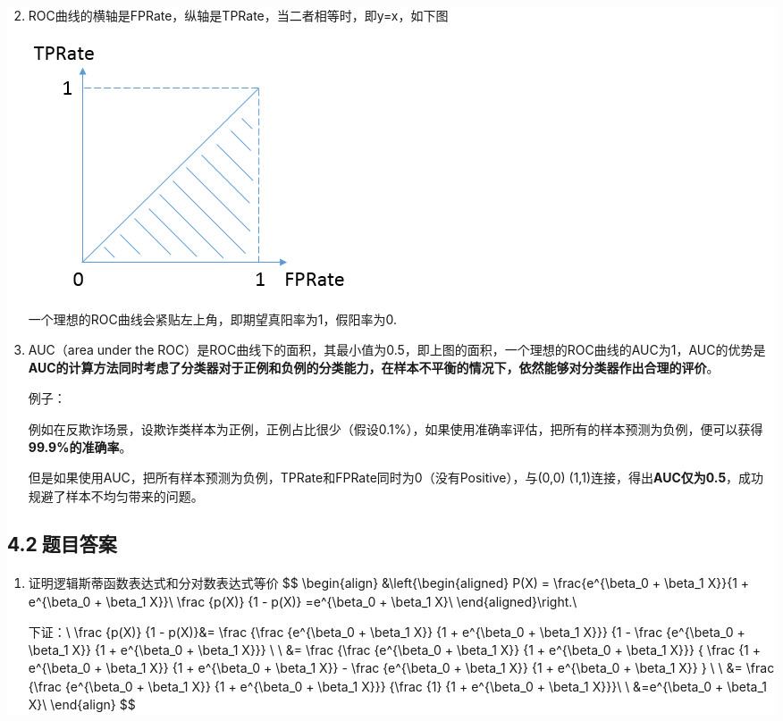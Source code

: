 2. ROC曲线的横轴是FPRate，纵轴是TPRate，当二者相等时，即y=x，如下图

   <img src="images\ch4\ROC.png" style="zoom:100%;" />

   一个理想的ROC曲线会紧贴左上角，即期望真阳率为1，假阳率为0.

3. AUC（area under the ROC）是ROC曲线下的面积，其最小值为0.5，即上图的面积，一个理想的ROC曲线的AUC为1，AUC的优势是**AUC的计算方法同时考虑了分类器对于正例和负例的分类能力，在样本不平衡的情况下，依然能够对分类器作出合理的评价**。

   例子：

   例如在反欺诈场景，设欺诈类样本为正例，正例占比很少（假设0.1%），如果使用准确率评估，把所有的样本预测为负例，便可以获得**99.9%的准确率**。

   但是如果使用AUC，把所有样本预测为负例，TPRate和FPRate同时为0（没有Positive），与(0,0) (1,1)连接，得出**AUC仅为0.5**，成功规避了样本不均匀带来的问题。

## 4.2 题目答案

1. 证明逻辑斯蒂函数表达式和分对数表达式等价
   $$
   \begin{align}
   &\left\{\begin{aligned}
   P(X) = \frac{e^{\beta_0 + \beta_1 X}}{1 + e^{\beta_0 + \beta_1 X}}\\
   \frac {p(X)} {1 - p(X)} =e^{\beta_0 + \beta_1 X}\\
   \end{aligned}\right.\\
   
   下证：\\
   \frac {p(X)} {1 - p(X)}&= \frac {\frac {e^{\beta_0 + \beta_1 X}} {1 + e^{\beta_0 + \beta_1 X}}}
           {1 - \frac {e^{\beta_0 + \beta_1 X}} {1 + e^{\beta_0 + \beta_1 X}}}
   \\
   \\
   &= \frac {\frac {e^{\beta_0 + \beta_1 X}} {1 + e^{\beta_0 + \beta_1 X}}}
           {
             \frac {1 + e^{\beta_0 + \beta_1 X}} {1 + e^{\beta_0 + \beta_1 X}}
             - \frac {e^{\beta_0 + \beta_1 X}} {1 + e^{\beta_0 + \beta_1 X}}
           }
   \\
   \\
   &= \frac {\frac {e^{\beta_0 + \beta_1 X}} {1 + e^{\beta_0 + \beta_1 X}}}
           {\frac {1} {1 + e^{\beta_0 + \beta_1 X}}}\\
   \\
   &=e^{\beta_0 + \beta_1 X}\\
   \end{align}
   $$
   